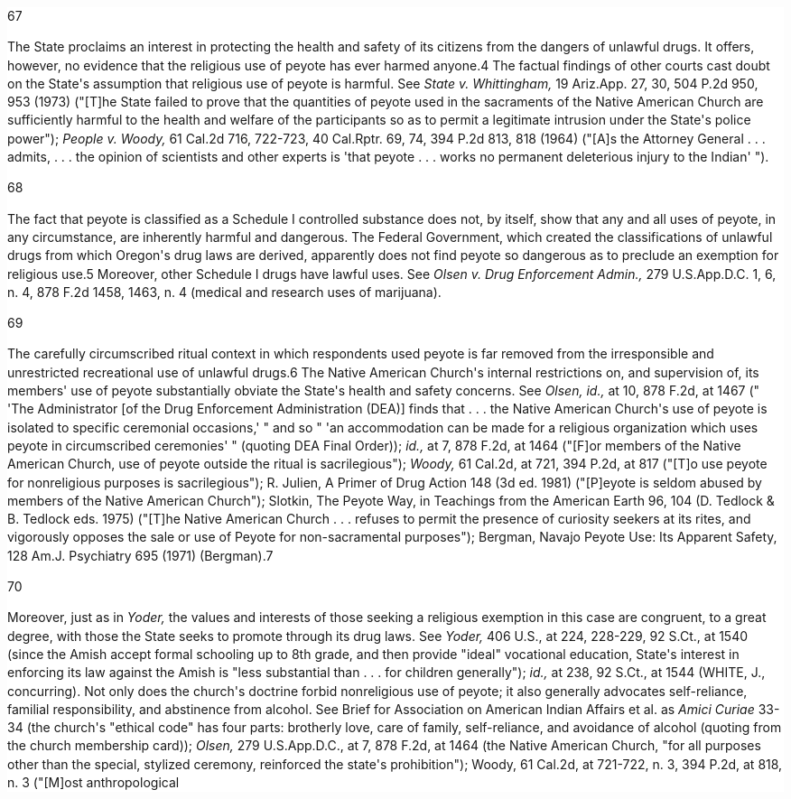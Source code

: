 67

The State proclaims an interest in protecting the health and safety of its
citizens from the dangers of unlawful drugs. It offers, however, no evidence
that the religious use of peyote has ever harmed anyone.4 The factual findings
of other courts cast doubt on the State's assumption that religious use of
peyote is harmful. See _State v. Whittingham,_ 19 Ariz.App. 27, 30, 504 P.2d
950, 953 (1973) ("[T]he State failed to prove that the quantities of peyote
used in the sacraments of the Native American Church are sufficiently harmful
to the health and welfare of the participants so as to permit a legitimate
intrusion under the State's police power"); _People v. Woody,_ 61 Cal.2d 716,
722-723, 40 Cal.Rptr. 69, 74, 394 P.2d 813, 818 (1964) ("[A]s the Attorney
General . . . admits, . . . the opinion of scientists and other experts is
'that peyote . . . works no permanent deleterious injury to the Indian' ").

68

The fact that peyote is classified as a Schedule I controlled substance does
not, by itself, show that any and all uses of peyote, in any circumstance, are
inherently harmful and dangerous. The Federal Government, which created the
classifications of unlawful drugs from which Oregon's drug laws are derived,
apparently does not find peyote so dangerous as to preclude an exemption for
religious use.5 Moreover, other Schedule I drugs have lawful uses. See _Olsen
v. Drug Enforcement Admin.,_ 279 U.S.App.D.C. 1, 6, n. 4, 878 F.2d 1458, 1463,
n. 4 (medical and research uses of marijuana).

69

The carefully circumscribed ritual context in which respondents used peyote is
far removed from the irresponsible and unrestricted recreational use of
unlawful drugs.6 The Native American Church's internal restrictions on, and
supervision of, its members' use of peyote substantially obviate the State's
health and safety concerns. See _Olsen, id.,_ at 10, 878 F.2d, at 1467 (" 'The
Administrator [of the Drug Enforcement Administration (DEA)] finds that . . .
the Native American Church's use of peyote is isolated to specific ceremonial
occasions,' " and so " 'an accommodation can be made for a religious
organization which uses peyote in circumscribed ceremonies' " (quoting DEA
Final Order)); _id.,_ at 7, 878 F.2d, at 1464 ("[F]or members of the Native
American Church, use of peyote outside the ritual is sacrilegious"); _Woody,_
61 Cal.2d, at 721, 394 P.2d, at 817 ("[T]o use peyote for nonreligious
purposes is sacrilegious"); R. Julien, A Primer of Drug Action 148 (3d ed.
1981) ("[P]eyote is seldom abused by members of the Native American Church");
Slotkin, The Peyote Way, in Teachings from the American Earth 96, 104 (D.
Tedlock & B. Tedlock eds. 1975) ("[T]he Native American Church . . . refuses
to permit the presence of curiosity seekers at its rites, and vigorously
opposes the sale or use of Peyote for non-sacramental purposes"); Bergman,
Navajo Peyote Use: Its Apparent Safety, 128 Am.J. Psychiatry 695 (1971)
(Bergman).7

70

Moreover, just as in _Yoder,_ the values and interests of those seeking a
religious exemption in this case are congruent, to a great degree, with those
the State seeks to promote through its drug laws. See _Yoder,_ 406 U.S., at
224, 228-229, 92 S.Ct., at 1540 (since the Amish accept formal schooling up to
8th grade, and then provide "ideal" vocational education, State's interest in
enforcing its law against the Amish is "less substantial than . . . for
children generally"); _id.,_ at 238, 92 S.Ct., at 1544 (WHITE, J.,
concurring). Not only does the church's doctrine forbid nonreligious use of
peyote; it also generally advocates self-reliance, familial responsibility,
and abstinence from alcohol. See Brief for Association on American Indian
Affairs et al. as _Amici Curiae_ 33-34 (the church's "ethical code" has four
parts: brotherly love, care of family, self-reliance, and avoidance of alcohol
(quoting from the church membership card)); _Olsen,_ 279 U.S.App.D.C., at 7,
878 F.2d, at 1464 (the Native American Church, "for all purposes other than
the special, stylized ceremony, reinforced the state's prohibition"); Woody,
61 Cal.2d, at 721-722, n. 3, 394 P.2d, at 818, n. 3 ("[M]ost anthropological